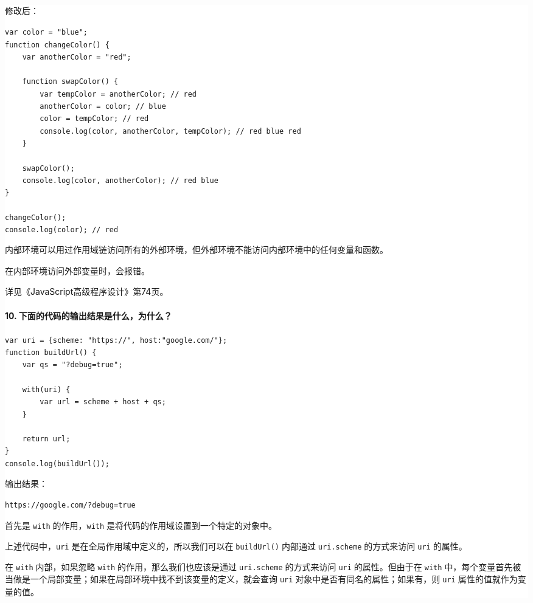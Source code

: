 修改后：

```
var color = "blue";
function changeColor() {
	var anotherColor = "red";
		
	function swapColor() {
		var tempColor = anotherColor; // red
		anotherColor = color; // blue
		color = tempColor; // red
		console.log(color, anotherColor, tempColor); // red blue red
	}
	
	swapColor();
	console.log(color, anotherColor); // red blue
}
	
changeColor();
console.log(color); // red

```

内部环境可以用过作用域链访问所有的外部环境，但外部环境不能访问内部环境中的任何变量和函数。

在内部环境访问外部变量时，会报错。

详见《JavaScript高级程序设计》第74页。

#### 10. 下面的代码的输出结果是什么，为什么？ 

```
var uri = {scheme: "https://", host:"google.com/"};
function buildUrl() {
	var qs = "?debug=true";
	
	with(uri) {
		var url = scheme + host + qs;
	}

	return url;
}
console.log(buildUrl());
```

输出结果：


```
https://google.com/?debug=true
```

首先是 `with` 的作用，`with` 是将代码的作用域设置到一个特定的对象中。

上述代码中，`uri` 是在全局作用域中定义的，所以我们可以在 `buildUrl()` 内部通过 `uri.scheme` 的方式来访问 `uri` 的属性。

在 `with` 内部，如果忽略 `with` 的作用，那么我们也应该是通过 `uri.scheme` 的方式来访问 `uri` 的属性。但由于在 `with` 中，每个变量首先被当做是一个局部变量；如果在局部环境中找不到该变量的定义，就会查询 `uri` 对象中是否有同名的属性；如果有，则 `uri` 属性的值就作为变量的值。
